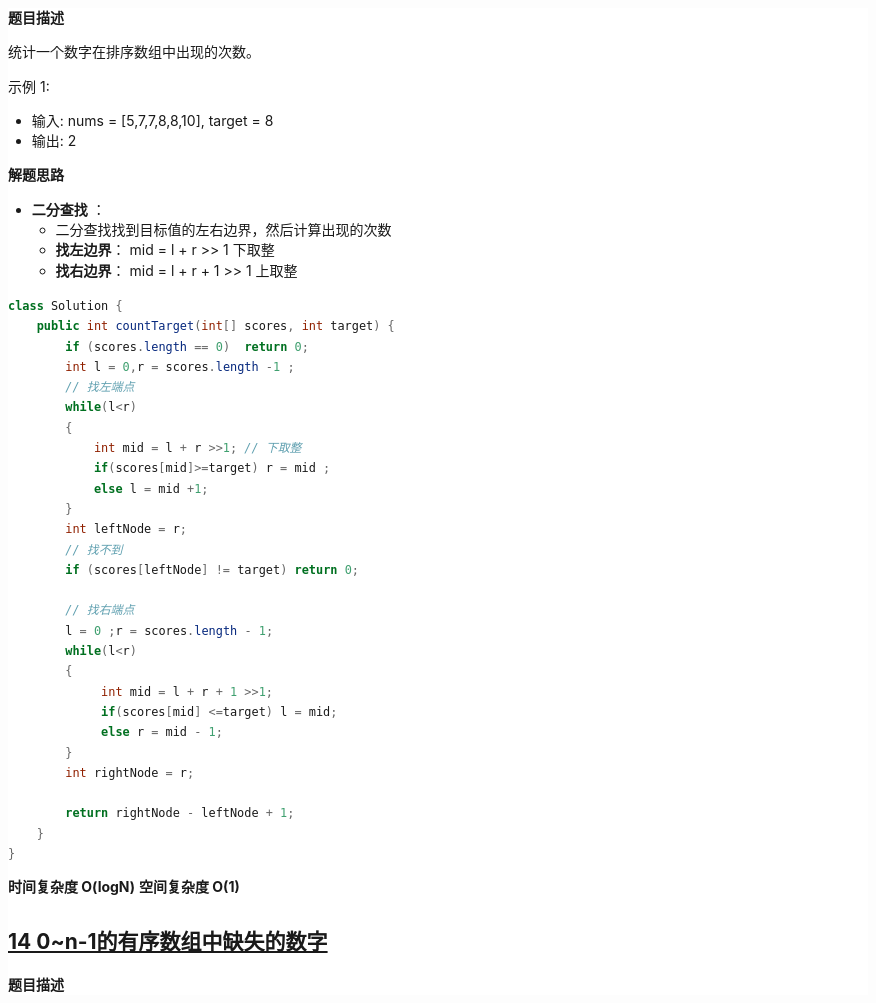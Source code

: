 **题目描述**

统计一个数字在排序数组中出现的次数。

示例 1:

* 输入: nums = [5,7,7,8,8,10], target = 8
* 输出: 2

**解题思路**

* **二分查找** ： 
    * 二分查找找到目标值的左右边界，然后计算出现的次数
    * **找左边界**： mid = l + r >> 1  下取整
    * **找右边界**： mid = l + r + 1 >> 1  上取整

```Java
class Solution {
    public int countTarget(int[] scores, int target) {
        if (scores.length == 0)  return 0;
        int l = 0,r = scores.length -1 ;
        // 找左端点
        while(l<r)
        {
            int mid = l + r >>1; // 下取整 
            if(scores[mid]>=target) r = mid ;
            else l = mid +1;
        }
        int leftNode = r;
        // 找不到
        if (scores[leftNode] != target) return 0;

        // 找右端点
        l = 0 ;r = scores.length - 1;
        while(l<r)
        {
             int mid = l + r + 1 >>1;
             if(scores[mid] <=target) l = mid;
             else r = mid - 1; 
        }
        int rightNode = r;
        
        return rightNode - leftNode + 1;
    }
}
```

**时间复杂度 O(logN)**
**空间复杂度 O(1)**

## [14 0~n-1的有序数组中缺失的数字](https://leetcode.cn/problems/que-shi-de-shu-zi-lcof/)

**题目描述**
